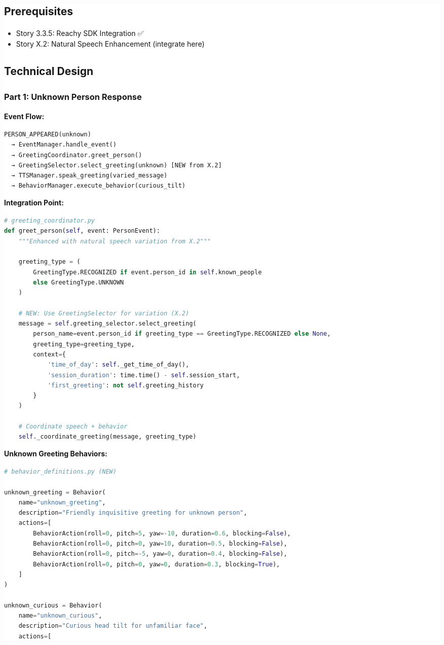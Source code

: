 ## Prerequisites

- Story 3.3.5: Reachy SDK Integration ✅
- Story X.2: Natural Speech Enhancement (integrate here)

## Technical Design

### Part 1: Unknown Person Response

**Event Flow:**
```
PERSON_APPEARED(unknown) 
  → EventManager.handle_event()
  → GreetingCoordinator.greet_person()
  → GreetingSelector.select_greeting(unknown) [NEW from X.2]
  → TTSManager.speak_greeting(varied_message)
  → BehaviorManager.execute_behavior(curious_tilt)
```

**Integration Point:**
```python
# greeting_coordinator.py
def greet_person(self, event: PersonEvent):
    """Enhanced with natural speech variation from X.2"""
    
    greeting_type = (
        GreetingType.RECOGNIZED if event.person_id in self.known_people 
        else GreetingType.UNKNOWN
    )
    
    # NEW: Use GreetingSelector for variation (X.2)
    message = self.greeting_selector.select_greeting(
        person_name=event.person_id if greeting_type == GreetingType.RECOGNIZED else None,
        greeting_type=greeting_type,
        context={
            'time_of_day': self._get_time_of_day(),
            'session_duration': time.time() - self.session_start,
            'first_greeting': not self.greeting_history
        }
    )
    
    # Coordinate speech + behavior
    self._coordinate_greeting(message, greeting_type)
```

**Unknown Greeting Behaviors:**
```python
# behavior_definitions.py (NEW)

unknown_greeting = Behavior(
    name="unknown_greeting",
    description="Friendly inquisitive greeting for unknown person",
    actions=[
        BehaviorAction(roll=0, pitch=5, yaw=-10, duration=0.6, blocking=False),
        BehaviorAction(roll=0, pitch=0, yaw=10, duration=0.5, blocking=False),
        BehaviorAction(roll=0, pitch=-5, yaw=0, duration=0.4, blocking=False),
        BehaviorAction(roll=0, pitch=0, yaw=0, duration=0.3, blocking=True),
    ]
)

unknown_curious = Behavior(
    name="unknown_curious",
    description="Curious head tilt for unfamiliar face",
    actions=[
```